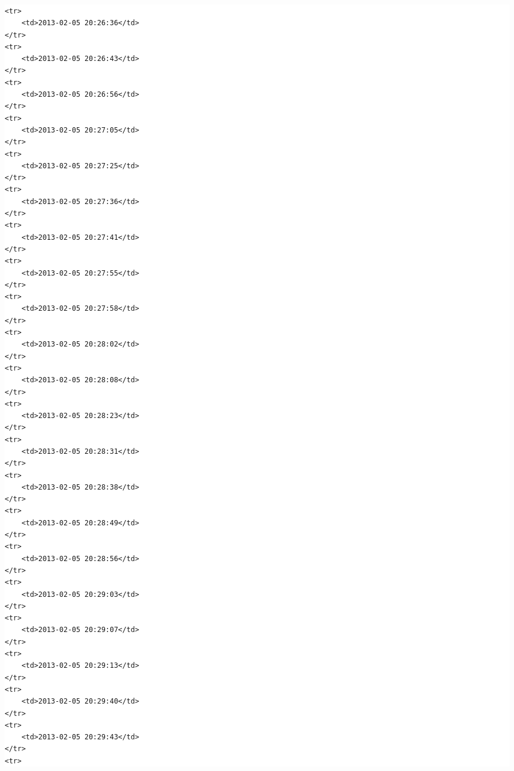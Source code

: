     <tr>
        <td>2013-02-05 20:26:36</td>
    </tr>
    <tr>
        <td>2013-02-05 20:26:43</td>
    </tr>
    <tr>
        <td>2013-02-05 20:26:56</td>
    </tr>
    <tr>
        <td>2013-02-05 20:27:05</td>
    </tr>
    <tr>
        <td>2013-02-05 20:27:25</td>
    </tr>
    <tr>
        <td>2013-02-05 20:27:36</td>
    </tr>
    <tr>
        <td>2013-02-05 20:27:41</td>
    </tr>
    <tr>
        <td>2013-02-05 20:27:55</td>
    </tr>
    <tr>
        <td>2013-02-05 20:27:58</td>
    </tr>
    <tr>
        <td>2013-02-05 20:28:02</td>
    </tr>
    <tr>
        <td>2013-02-05 20:28:08</td>
    </tr>
    <tr>
        <td>2013-02-05 20:28:23</td>
    </tr>
    <tr>
        <td>2013-02-05 20:28:31</td>
    </tr>
    <tr>
        <td>2013-02-05 20:28:38</td>
    </tr>
    <tr>
        <td>2013-02-05 20:28:49</td>
    </tr>
    <tr>
        <td>2013-02-05 20:28:56</td>
    </tr>
    <tr>
        <td>2013-02-05 20:29:03</td>
    </tr>
    <tr>
        <td>2013-02-05 20:29:07</td>
    </tr>
    <tr>
        <td>2013-02-05 20:29:13</td>
    </tr>
    <tr>
        <td>2013-02-05 20:29:40</td>
    </tr>
    <tr>
        <td>2013-02-05 20:29:43</td>
    </tr>
    <tr>